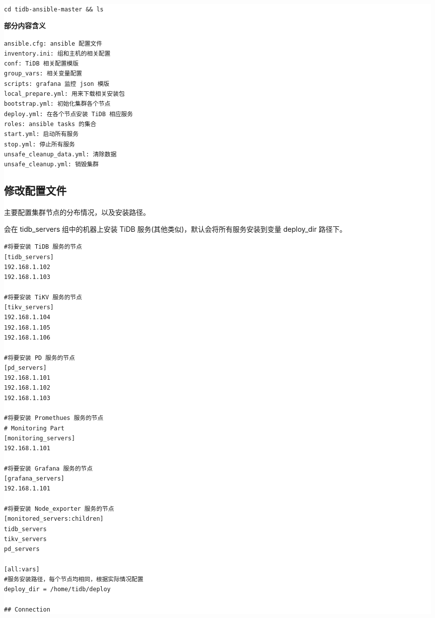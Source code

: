 ```
cd tidb-ansible-master && ls
```

**部分内容含义**

```
ansible.cfg: ansible 配置文件
inventory.ini: 组和主机的相关配置
conf: TiDB 相关配置模版
group_vars: 相关变量配置
scripts: grafana 监控 json 模版
local_prepare.yml: 用来下载相关安装包
bootstrap.yml: 初始化集群各个节点
deploy.yml: 在各个节点安装 TiDB 相应服务
roles: ansible tasks 的集合
start.yml: 启动所有服务
stop.yml: 停止所有服务
unsafe_cleanup_data.yml: 清除数据
unsafe_cleanup.yml: 销毁集群
```

## 修改配置文件

主要配置集群节点的分布情况，以及安装路径。

会在 tidb\_servers 组中的机器上安装 TiDB 服务(其他类似)，默认会将所有服务安装到变量 deploy_dir 路径下。

```
#将要安装 TiDB 服务的节点
[tidb_servers]
192.168.1.102
192.168.1.103

#将要安装 TiKV 服务的节点
[tikv_servers]
192.168.1.104
192.168.1.105
192.168.1.106

#将要安装 PD 服务的节点
[pd_servers]
192.168.1.101
192.168.1.102
192.168.1.103

#将要安装 Promethues 服务的节点
# Monitoring Part
[monitoring_servers]
192.168.1.101

#将要安装 Grafana 服务的节点
[grafana_servers]
192.168.1.101

#将要安装 Node_exporter 服务的节点
[monitored_servers:children]
tidb_servers
tikv_servers
pd_servers

[all:vars]
#服务安装路径，每个节点均相同，根据实际情况配置
deploy_dir = /home/tidb/deploy

## Connection
```